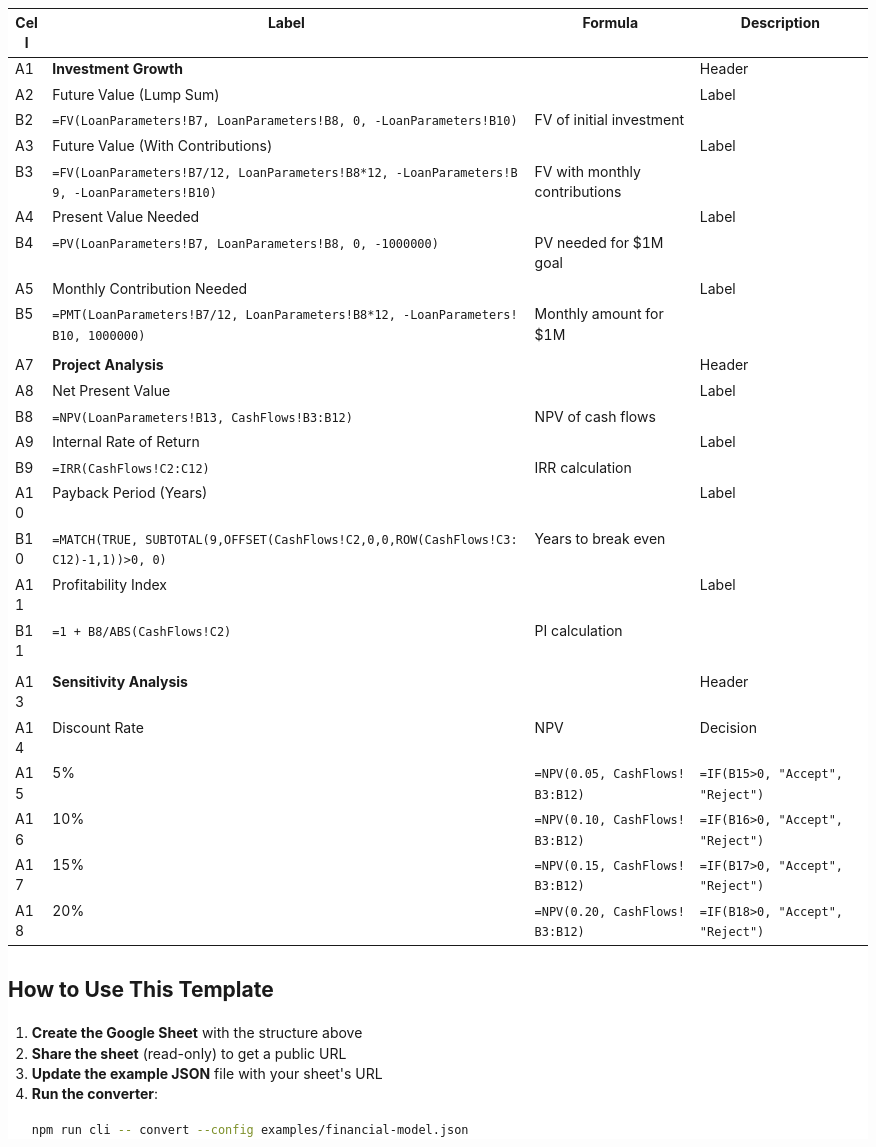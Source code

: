 | Cell | Label | Formula | Description |
|------|-------|---------|-------------|
| A1 | **Investment Growth** | | Header |
| A2 | Future Value (Lump Sum) | | Label |
| B2 | `=FV(LoanParameters!B7, LoanParameters!B8, 0, -LoanParameters!B10)` | FV of initial investment |
| A3 | Future Value (With Contributions) | | Label |
| B3 | `=FV(LoanParameters!B7/12, LoanParameters!B8*12, -LoanParameters!B9, -LoanParameters!B10)` | FV with monthly contributions |
| A4 | Present Value Needed | | Label |
| B4 | `=PV(LoanParameters!B7, LoanParameters!B8, 0, -1000000)` | PV needed for $1M goal |
| A5 | Monthly Contribution Needed | | Label |
| B5 | `=PMT(LoanParameters!B7/12, LoanParameters!B8*12, -LoanParameters!B10, 1000000)` | Monthly amount for $1M |
| | | | |
| A7 | **Project Analysis** | | Header |
| A8 | Net Present Value | | Label |
| B8 | `=NPV(LoanParameters!B13, CashFlows!B3:B12)` | NPV of cash flows |
| A9 | Internal Rate of Return | | Label |
| B9 | `=IRR(CashFlows!C2:C12)` | IRR calculation |
| A10 | Payback Period (Years) | | Label |
| B10 | `=MATCH(TRUE, SUBTOTAL(9,OFFSET(CashFlows!C2,0,0,ROW(CashFlows!C3:C12)-1,1))>0, 0)` | Years to break even |
| A11 | Profitability Index | | Label |
| B11 | `=1 + B8/ABS(CashFlows!C2)` | PI calculation |
| | | | |
| A13 | **Sensitivity Analysis** | | Header |
| A14 | Discount Rate | NPV | Decision |
| A15 | 5% | `=NPV(0.05, CashFlows!B3:B12)` | `=IF(B15>0, "Accept", "Reject")` |
| A16 | 10% | `=NPV(0.10, CashFlows!B3:B12)` | `=IF(B16>0, "Accept", "Reject")` |
| A17 | 15% | `=NPV(0.15, CashFlows!B3:B12)` | `=IF(B17>0, "Accept", "Reject")` |
| A18 | 20% | `=NPV(0.20, CashFlows!B3:B12)` | `=IF(B18>0, "Accept", "Reject")` |

## How to Use This Template

1. **Create the Google Sheet** with the structure above
2. **Share the sheet** (read-only) to get a public URL
3. **Update the example JSON** file with your sheet's URL
4. **Run the converter**:
   ```bash
   npm run cli -- convert --config examples/financial-model.json
   ```
